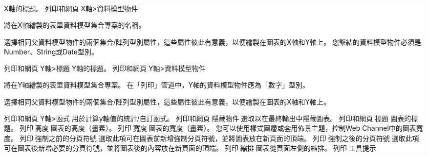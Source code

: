    <td>X軸的標題。</td>
   <td>列印和網頁</td>
  </tr>
  <tr>
   <td>X軸&gt;資料模型物件</td>
   <td><p>將在X軸繪製的表單資料模型集合專案的名稱。</p> <p>選擇相同父資料模型物件的兩個集合/陣列型別屬性，這些屬性彼此有意義，以便繪製在圖表的X軸和Y軸上。 您繫結的資料模型物件必須是Number、String或Date型別。</p> </td>
   <td>列印和網頁</td>
  </tr>
  <tr>
   <td>Y軸&gt;標題</td>
   <td>Y軸的標題。 </td>
   <td>列印和網頁</td>
  </tr>
  <tr>
   <td>Y軸&gt;資料模型物件</td>
   <td><p>將在Y軸繪製的表單資料模型集合專案。 在「列印」管道中，Y軸的資料模型物件應為「數字」型別。</p> <p>選擇相同父資料模型物件的兩個集合/陣列型別屬性，這些屬性彼此有意義，以便繪製在圖表的X軸和Y軸上。 </p> </td>
   <td>列印和網頁</td>
  </tr>
  <tr>
   <td>Y軸&gt;函式</td>
   <td>用於計算y軸值的統計/自訂函式。</td>
   <td>列印和網頁</td>
  </tr>
  <tr>
   <td>隱藏物件</td>
   <td>選取以在最終輸出中隱藏圖表。</td>
   <td>列印和網頁</td>
  </tr>
  <tr>
   <td>標題</td>
   <td>圖表的標題。 </td>
   <td>列印</td>
  </tr>
  <tr>
   <td>高度</td>
   <td>圖表的高度（畫素）。</td>
   <td>列印</td>
  </tr>
  <tr>
   <td>寬度</td>
   <td>圖表的寬度（畫素）。 您可以使用樣式圖層或套用佈景主題，控制Web Channel中的圖表寬度。</td>
   <td>列印</td>
  </tr>
  <tr>
   <td>強制之前的分頁符號</td>
   <td>選取此項可在圖表前新增強制分頁符號，並將圖表放在新頁面的頂端。 </td>
   <td>列印</td>
  </tr>
  <tr>
   <td>強制之後的分頁符號</td>
   <td>選取此項可在圖表後新增必要的分頁符號，並將圖表後的內容放在新頁面的頂端。 </td>
   <td>列印</td>
  </tr>
  <tr>
   <td>縮排</td>
   <td>圖表從頁面左側的縮排。 </td>
   <td>列印</td>
  </tr>
  <tr>
   <td>工具提示</td>